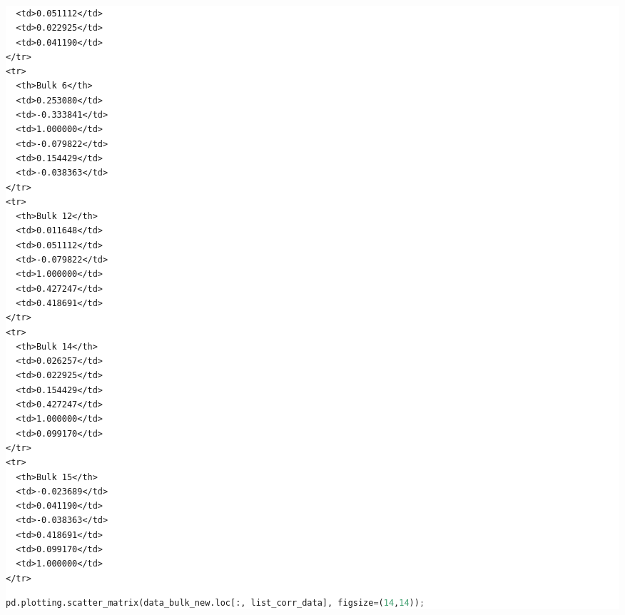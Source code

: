       <td>0.051112</td>
      <td>0.022925</td>
      <td>0.041190</td>
    </tr>
    <tr>
      <th>Bulk 6</th>
      <td>0.253080</td>
      <td>-0.333841</td>
      <td>1.000000</td>
      <td>-0.079822</td>
      <td>0.154429</td>
      <td>-0.038363</td>
    </tr>
    <tr>
      <th>Bulk 12</th>
      <td>0.011648</td>
      <td>0.051112</td>
      <td>-0.079822</td>
      <td>1.000000</td>
      <td>0.427247</td>
      <td>0.418691</td>
    </tr>
    <tr>
      <th>Bulk 14</th>
      <td>0.026257</td>
      <td>0.022925</td>
      <td>0.154429</td>
      <td>0.427247</td>
      <td>1.000000</td>
      <td>0.099170</td>
    </tr>
    <tr>
      <th>Bulk 15</th>
      <td>-0.023689</td>
      <td>0.041190</td>
      <td>-0.038363</td>
      <td>0.418691</td>
      <td>0.099170</td>
      <td>1.000000</td>
    </tr>
  </tbody>
</table>
</div>




```python
pd.plotting.scatter_matrix(data_bulk_new.loc[:, list_corr_data], figsize=(14,14));
```


    